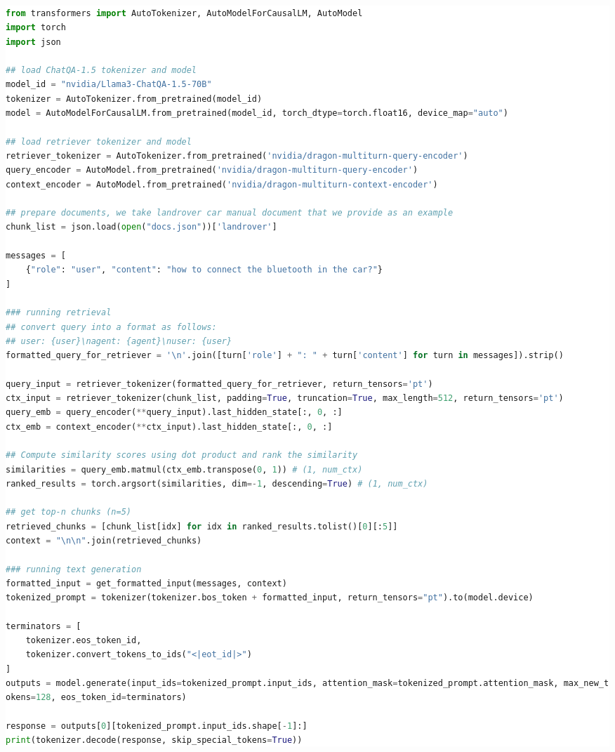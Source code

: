 ```python
from transformers import AutoTokenizer, AutoModelForCausalLM, AutoModel
import torch
import json

## load ChatQA-1.5 tokenizer and model
model_id = "nvidia/Llama3-ChatQA-1.5-70B"
tokenizer = AutoTokenizer.from_pretrained(model_id)
model = AutoModelForCausalLM.from_pretrained(model_id, torch_dtype=torch.float16, device_map="auto")

## load retriever tokenizer and model
retriever_tokenizer = AutoTokenizer.from_pretrained('nvidia/dragon-multiturn-query-encoder')
query_encoder = AutoModel.from_pretrained('nvidia/dragon-multiturn-query-encoder')
context_encoder = AutoModel.from_pretrained('nvidia/dragon-multiturn-context-encoder')

## prepare documents, we take landrover car manual document that we provide as an example
chunk_list = json.load(open("docs.json"))['landrover']

messages = [
    {"role": "user", "content": "how to connect the bluetooth in the car?"}
]

### running retrieval
## convert query into a format as follows:
## user: {user}\nagent: {agent}\nuser: {user}
formatted_query_for_retriever = '\n'.join([turn['role'] + ": " + turn['content'] for turn in messages]).strip()

query_input = retriever_tokenizer(formatted_query_for_retriever, return_tensors='pt')
ctx_input = retriever_tokenizer(chunk_list, padding=True, truncation=True, max_length=512, return_tensors='pt')
query_emb = query_encoder(**query_input).last_hidden_state[:, 0, :]
ctx_emb = context_encoder(**ctx_input).last_hidden_state[:, 0, :]

## Compute similarity scores using dot product and rank the similarity
similarities = query_emb.matmul(ctx_emb.transpose(0, 1)) # (1, num_ctx)
ranked_results = torch.argsort(similarities, dim=-1, descending=True) # (1, num_ctx)

## get top-n chunks (n=5)
retrieved_chunks = [chunk_list[idx] for idx in ranked_results.tolist()[0][:5]]
context = "\n\n".join(retrieved_chunks)

### running text generation
formatted_input = get_formatted_input(messages, context)
tokenized_prompt = tokenizer(tokenizer.bos_token + formatted_input, return_tensors="pt").to(model.device)

terminators = [
    tokenizer.eos_token_id,
    tokenizer.convert_tokens_to_ids("<|eot_id|>")
]
outputs = model.generate(input_ids=tokenized_prompt.input_ids, attention_mask=tokenized_prompt.attention_mask, max_new_tokens=128, eos_token_id=terminators)

response = outputs[0][tokenized_prompt.input_ids.shape[-1]:]
print(tokenizer.decode(response, skip_special_tokens=True))
```
